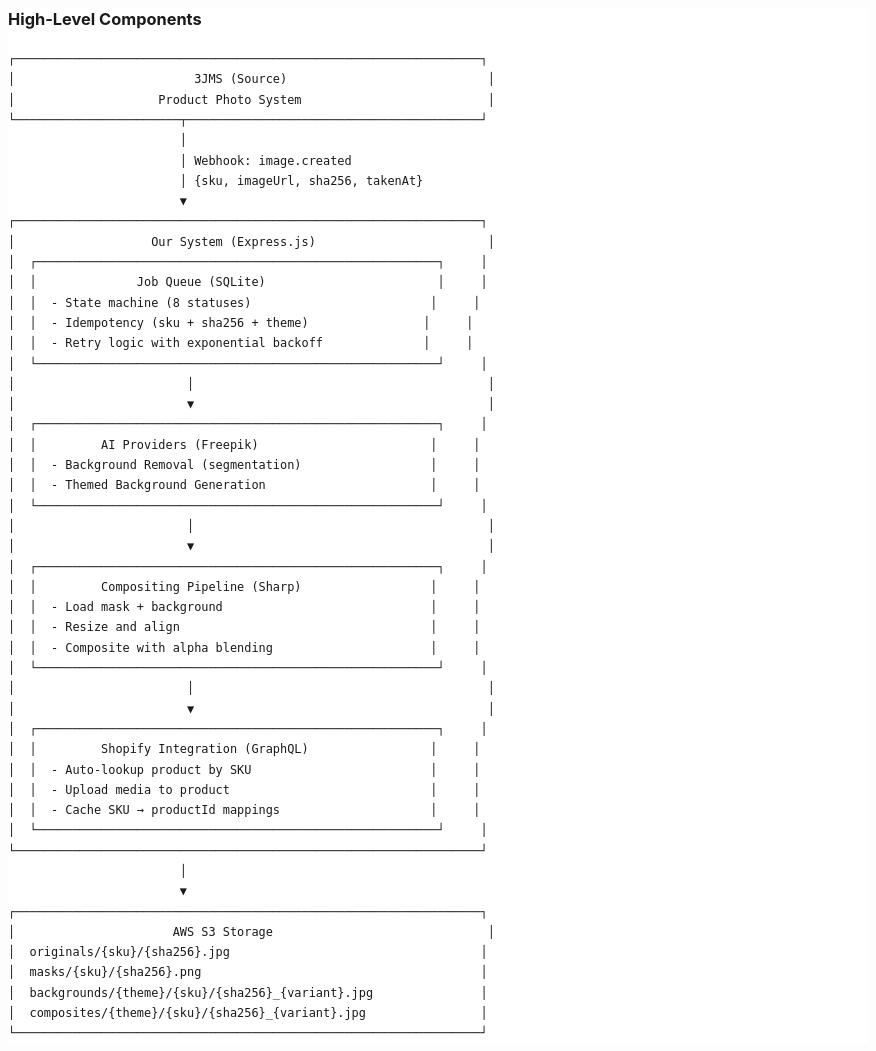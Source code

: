 ### High-Level Components

```
┌─────────────────────────────────────────────────────────────────┐
│                         3JMS (Source)                            │
│                    Product Photo System                          │
└───────────────────────┬─────────────────────────────────────────┘
                        │
                        │ Webhook: image.created
                        │ {sku, imageUrl, sha256, takenAt}
                        ▼
┌─────────────────────────────────────────────────────────────────┐
│                   Our System (Express.js)                        │
│  ┌────────────────────────────────────────────────────────┐     │
│  │              Job Queue (SQLite)                        │     │
│  │  - State machine (8 statuses)                         │     │
│  │  - Idempotency (sku + sha256 + theme)                │     │
│  │  - Retry logic with exponential backoff              │     │
│  └────────────────────────────────────────────────────────┘     │
│                        │                                         │
│                        ▼                                         │
│  ┌────────────────────────────────────────────────────────┐     │
│  │         AI Providers (Freepik)                        │     │
│  │  - Background Removal (segmentation)                  │     │
│  │  - Themed Background Generation                       │     │
│  └────────────────────────────────────────────────────────┘     │
│                        │                                         │
│                        ▼                                         │
│  ┌────────────────────────────────────────────────────────┐     │
│  │         Compositing Pipeline (Sharp)                  │     │
│  │  - Load mask + background                             │     │
│  │  - Resize and align                                   │     │
│  │  - Composite with alpha blending                      │     │
│  └────────────────────────────────────────────────────────┘     │
│                        │                                         │
│                        ▼                                         │
│  ┌────────────────────────────────────────────────────────┐     │
│  │         Shopify Integration (GraphQL)                 │     │
│  │  - Auto-lookup product by SKU                         │     │
│  │  - Upload media to product                            │     │
│  │  - Cache SKU → productId mappings                     │     │
│  └────────────────────────────────────────────────────────┘     │
└─────────────────────────────────────────────────────────────────┘
                        │
                        ▼
┌─────────────────────────────────────────────────────────────────┐
│                      AWS S3 Storage                              │
│  originals/{sku}/{sha256}.jpg                                   │
│  masks/{sku}/{sha256}.png                                       │
│  backgrounds/{theme}/{sku}/{sha256}_{variant}.jpg               │
│  composites/{theme}/{sku}/{sha256}_{variant}.jpg                │
└─────────────────────────────────────────────────────────────────┘
```
